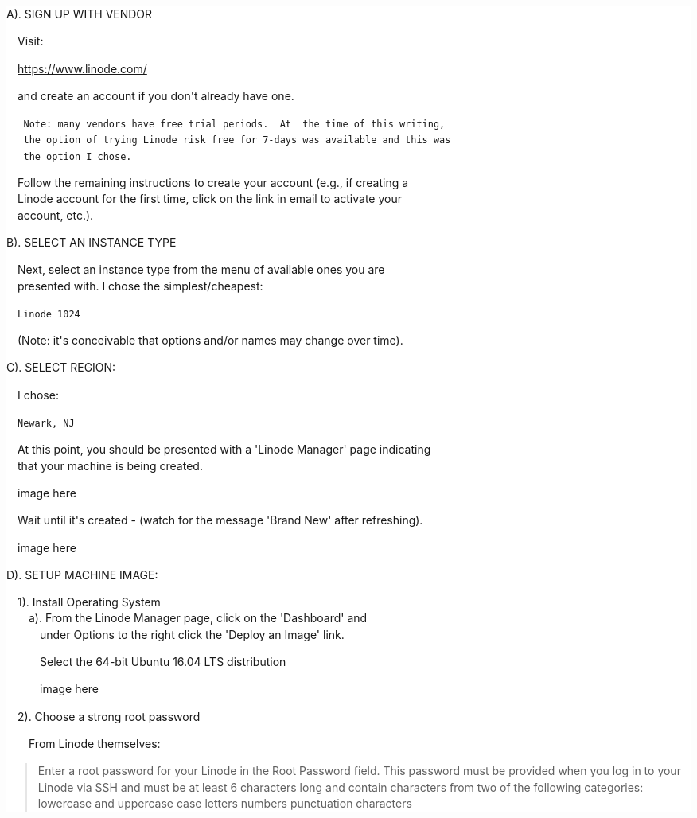A). SIGN UP WITH VENDOR

&emsp;Visit:  

&emsp;https://www.linode.com/  

&emsp;and create an account if you don't already have one.  

```
   Note: many vendors have free trial periods.  At  the time of this writing,  
   the option of trying Linode risk free for 7-days was available and this was  
   the option I chose.  
```
&emsp;Follow the remaining instructions to create your account (e.g., if creating a  
&emsp;Linode account for the first time, click on the link in email to activate your  
&emsp;account, etc.).  


B). SELECT AN INSTANCE TYPE

&emsp;Next, select an instance type from the menu of available ones you are  
&emsp;presented with.  I chose the simplest/cheapest:  

&emsp;`Linode 1024`

&emsp;(Note: it's conceivable that options and/or names may change over time).

C). SELECT REGION:

&emsp;I chose:

&emsp;`Newark, NJ`

&emsp;At this point, you should be presented with a 'Linode Manager' page indicating  
&emsp;that your machine is being created.  

&emsp;image here

&emsp;Wait until it's created - (watch for the message 'Brand New' after refreshing).  

&emsp;image here

D). SETUP MACHINE IMAGE:

&emsp;1). Install Operating System  
&emsp;&emsp;a). From the Linode Manager page, click on the 'Dashboard' and  
&emsp;&emsp;&emsp;under Options to the right click the 'Deploy an Image' link.

&emsp;&emsp;&emsp;Select the 64-bit Ubuntu 16.04 LTS distribution

&emsp;&emsp;&emsp;image here

&emsp;2). Choose a strong root password  

&emsp;&emsp;From Linode themselves:

>Enter a root password for your Linode in the Root Password field. 
This password must be provided when you log in to your Linode via SSH 
and must be at least 6 characters long and contain characters from two 
of the following categories: lowercase and uppercase case letters numbers
punctuation characters  
